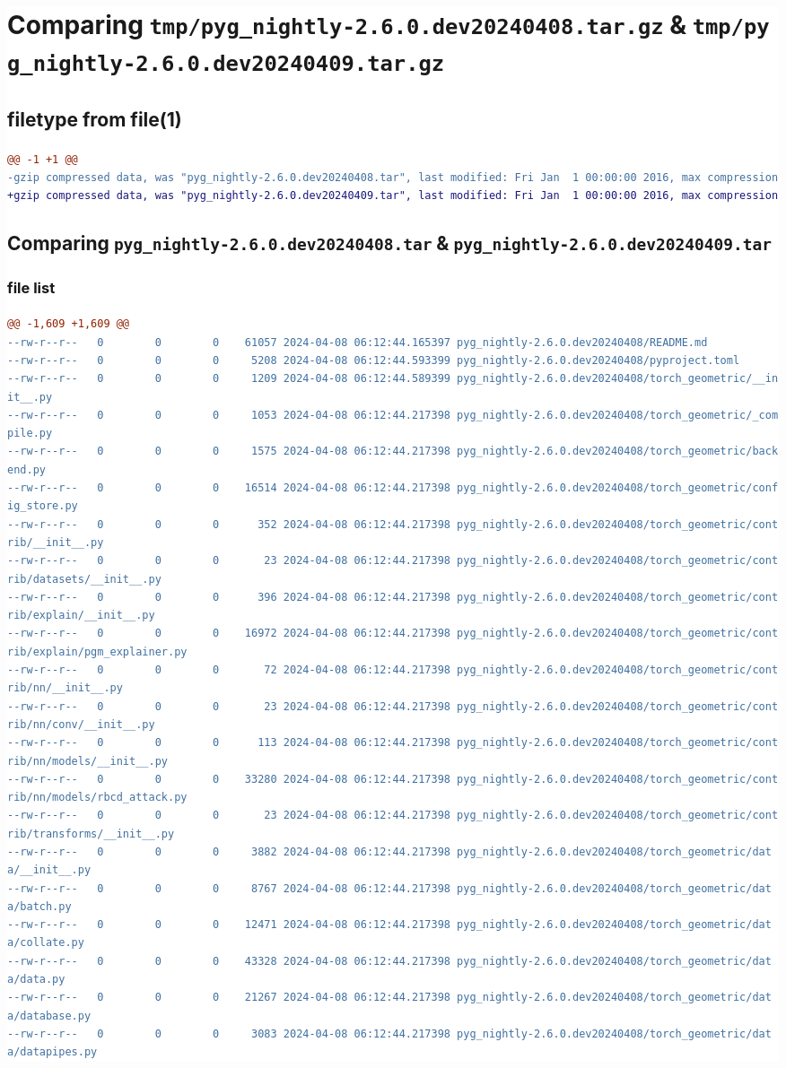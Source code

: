 # Comparing `tmp/pyg_nightly-2.6.0.dev20240408.tar.gz` & `tmp/pyg_nightly-2.6.0.dev20240409.tar.gz`

## filetype from file(1)

```diff
@@ -1 +1 @@
-gzip compressed data, was "pyg_nightly-2.6.0.dev20240408.tar", last modified: Fri Jan  1 00:00:00 2016, max compression
+gzip compressed data, was "pyg_nightly-2.6.0.dev20240409.tar", last modified: Fri Jan  1 00:00:00 2016, max compression
```

## Comparing `pyg_nightly-2.6.0.dev20240408.tar` & `pyg_nightly-2.6.0.dev20240409.tar`

### file list

```diff
@@ -1,609 +1,609 @@
--rw-r--r--   0        0        0    61057 2024-04-08 06:12:44.165397 pyg_nightly-2.6.0.dev20240408/README.md
--rw-r--r--   0        0        0     5208 2024-04-08 06:12:44.593399 pyg_nightly-2.6.0.dev20240408/pyproject.toml
--rw-r--r--   0        0        0     1209 2024-04-08 06:12:44.589399 pyg_nightly-2.6.0.dev20240408/torch_geometric/__init__.py
--rw-r--r--   0        0        0     1053 2024-04-08 06:12:44.217398 pyg_nightly-2.6.0.dev20240408/torch_geometric/_compile.py
--rw-r--r--   0        0        0     1575 2024-04-08 06:12:44.217398 pyg_nightly-2.6.0.dev20240408/torch_geometric/backend.py
--rw-r--r--   0        0        0    16514 2024-04-08 06:12:44.217398 pyg_nightly-2.6.0.dev20240408/torch_geometric/config_store.py
--rw-r--r--   0        0        0      352 2024-04-08 06:12:44.217398 pyg_nightly-2.6.0.dev20240408/torch_geometric/contrib/__init__.py
--rw-r--r--   0        0        0       23 2024-04-08 06:12:44.217398 pyg_nightly-2.6.0.dev20240408/torch_geometric/contrib/datasets/__init__.py
--rw-r--r--   0        0        0      396 2024-04-08 06:12:44.217398 pyg_nightly-2.6.0.dev20240408/torch_geometric/contrib/explain/__init__.py
--rw-r--r--   0        0        0    16972 2024-04-08 06:12:44.217398 pyg_nightly-2.6.0.dev20240408/torch_geometric/contrib/explain/pgm_explainer.py
--rw-r--r--   0        0        0       72 2024-04-08 06:12:44.217398 pyg_nightly-2.6.0.dev20240408/torch_geometric/contrib/nn/__init__.py
--rw-r--r--   0        0        0       23 2024-04-08 06:12:44.217398 pyg_nightly-2.6.0.dev20240408/torch_geometric/contrib/nn/conv/__init__.py
--rw-r--r--   0        0        0      113 2024-04-08 06:12:44.217398 pyg_nightly-2.6.0.dev20240408/torch_geometric/contrib/nn/models/__init__.py
--rw-r--r--   0        0        0    33280 2024-04-08 06:12:44.217398 pyg_nightly-2.6.0.dev20240408/torch_geometric/contrib/nn/models/rbcd_attack.py
--rw-r--r--   0        0        0       23 2024-04-08 06:12:44.217398 pyg_nightly-2.6.0.dev20240408/torch_geometric/contrib/transforms/__init__.py
--rw-r--r--   0        0        0     3882 2024-04-08 06:12:44.217398 pyg_nightly-2.6.0.dev20240408/torch_geometric/data/__init__.py
--rw-r--r--   0        0        0     8767 2024-04-08 06:12:44.217398 pyg_nightly-2.6.0.dev20240408/torch_geometric/data/batch.py
--rw-r--r--   0        0        0    12471 2024-04-08 06:12:44.217398 pyg_nightly-2.6.0.dev20240408/torch_geometric/data/collate.py
--rw-r--r--   0        0        0    43328 2024-04-08 06:12:44.217398 pyg_nightly-2.6.0.dev20240408/torch_geometric/data/data.py
--rw-r--r--   0        0        0    21267 2024-04-08 06:12:44.217398 pyg_nightly-2.6.0.dev20240408/torch_geometric/data/database.py
--rw-r--r--   0        0        0     3083 2024-04-08 06:12:44.217398 pyg_nightly-2.6.0.dev20240408/torch_geometric/data/datapipes.py
```